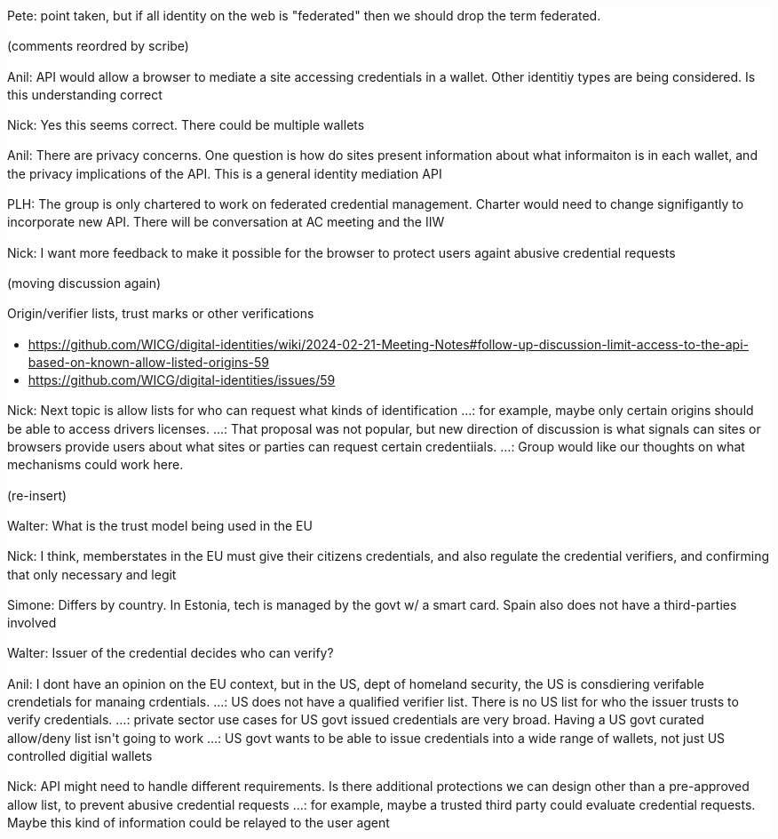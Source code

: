 Pete: point taken, but if all identity on the web is "federated" then we should drop the term federated.

(comments reordred by scribe)

Anil: API would allow a browser to mediate a site accessing credentials in a wallet. Other identitiy types are being considered. Is this understanding correct

Nick: Yes this seems correct. There could be multiple wallets

Anil: There are privacy concerns. One question is how do sites present information about what informaiton is in each wallet, and the privacy implications of the API. This is a general identity mediation API

PLH: The group is only chartered to work on federated credential management. Charter would need to change signifigantly to incorporate new API. There will be conversation at AC meeting and the IIW

Nick: I want more feedback to make it possible for the browser to protect users againt abusive credential requests

(moving discussion again)



Origin/verifier lists, trust marks or other verifications
* https://github.com/WICG/digital-identities/wiki/2024-02-21-Meeting-Notes#follow-up-discussion-limit-access-to-the-api-based-on-known-allow-listed-origins-59
* https://github.com/WICG/digital-identities/issues/59

Nick: Next topic is allow lists for who can request what kinds of identification
…: for example, maybe only certain origins should be able to access drivers licenses.
…: That proposal was not popular, but new direction of discussion is what signals can sites or browsers provide users about what sites or parties can request certain credentiials.
…: Group would like our thoughts on what mechanisms could work here.

(re-insert)

Walter: What is the trust model being used in the EU

Nick: I think, memberstates in the EU must give their citizens credentials, and also regulate the credential verifiers, and confirming that only necessary and legit

Simone: Differs by country. In Estonia, tech is managed by the govt w/ a smart card. Spain also does not have a third-parties involved

Walter: Issuer of the credential decides who can verify?

Anil: I dont have an opinion on the EU context, but in the US, dept of homeland security, the US is consdiering verifable crendetials for manaing crdentials.
…: US does not have a qualified verifier list. There is no US list for who the issuer trusts to verify credentials.
…: private sector use cases for US govt issued credentials are very broad. Having a US govt curated allow/deny list isn't going to work
…: US govt wants to be able to issue credentials into a wide range of wallets, not just US controlled digitial wallets

Nick: API might need to handle different requirements. Is there additional protections we can design other than a pre-approved allow list, to prevent abusive credential requests
…: for example, maybe a trusted third party could evaluate credential requests. Maybe this kind of information could be relayed to the user agent
